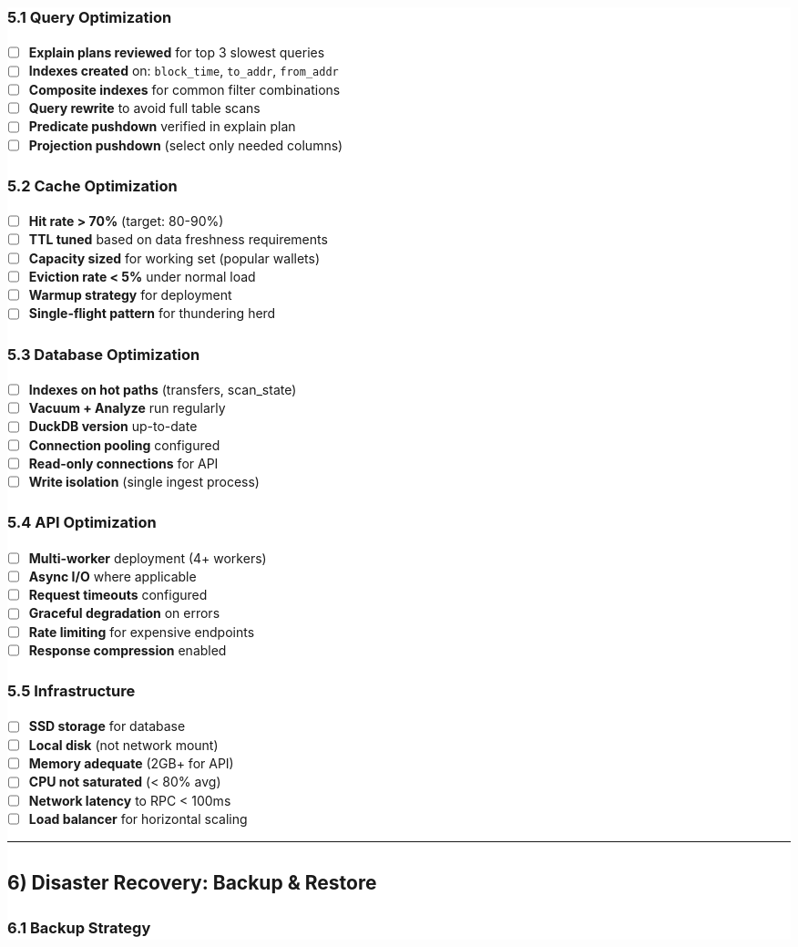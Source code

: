### 5.1 Query Optimization

- [ ] **Explain plans reviewed** for top 3 slowest queries
- [ ] **Indexes created** on: `block_time`, `to_addr`, `from_addr`
- [ ] **Composite indexes** for common filter combinations
- [ ] **Query rewrite** to avoid full table scans
- [ ] **Predicate pushdown** verified in explain plan
- [ ] **Projection pushdown** (select only needed columns)

### 5.2 Cache Optimization

- [ ] **Hit rate > 70%** (target: 80-90%)
- [ ] **TTL tuned** based on data freshness requirements
- [ ] **Capacity sized** for working set (popular wallets)
- [ ] **Eviction rate < 5%** under normal load
- [ ] **Warmup strategy** for deployment
- [ ] **Single-flight pattern** for thundering herd

### 5.3 Database Optimization

- [ ] **Indexes on hot paths** (transfers, scan_state)
- [ ] **Vacuum + Analyze** run regularly
- [ ] **DuckDB version** up-to-date
- [ ] **Connection pooling** configured
- [ ] **Read-only connections** for API
- [ ] **Write isolation** (single ingest process)

### 5.4 API Optimization

- [ ] **Multi-worker** deployment (4+ workers)
- [ ] **Async I/O** where applicable
- [ ] **Request timeouts** configured
- [ ] **Graceful degradation** on errors
- [ ] **Rate limiting** for expensive endpoints
- [ ] **Response compression** enabled

### 5.5 Infrastructure

- [ ] **SSD storage** for database
- [ ] **Local disk** (not network mount)
- [ ] **Memory adequate** (2GB+ for API)
- [ ] **CPU not saturated** (< 80% avg)
- [ ] **Network latency** to RPC < 100ms
- [ ] **Load balancer** for horizontal scaling

---

## 6) Disaster Recovery: Backup & Restore

### 6.1 Backup Strategy
